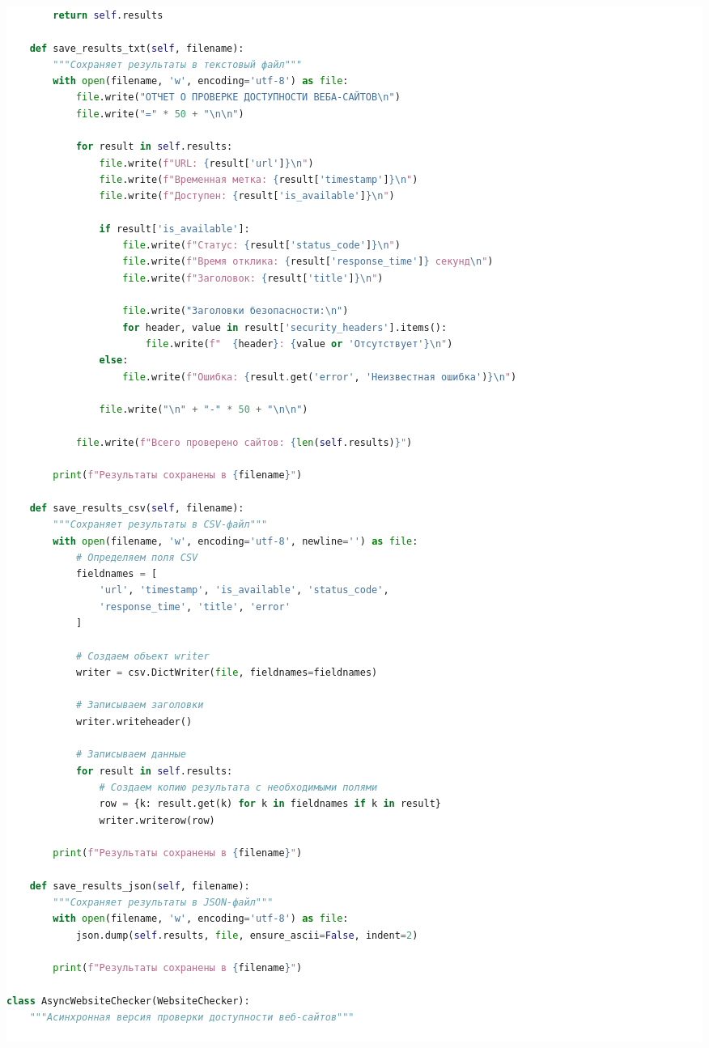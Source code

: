 ```python
        return self.results
    
    def save_results_txt(self, filename):
        """Сохраняет результаты в текстовый файл"""
        with open(filename, 'w', encoding='utf-8') as file:
            file.write("ОТЧЕТ О ПРОВЕРКЕ ДОСТУПНОСТИ ВЕБА-САЙТОВ\n")
            file.write("=" * 50 + "\n\n")
            
            for result in self.results:
                file.write(f"URL: {result['url']}\n")
                file.write(f"Временная метка: {result['timestamp']}\n")
                file.write(f"Доступен: {result['is_available']}\n")
                
                if result['is_available']:
                    file.write(f"Статус: {result['status_code']}\n")
                    file.write(f"Время отклика: {result['response_time']} секунд\n")
                    file.write(f"Заголовок: {result['title']}\n")
                    
                    file.write("Заголовки безопасности:\n")
                    for header, value in result['security_headers'].items():
                        file.write(f"  {header}: {value or 'Отсутствует'}\n")
                else:
                    file.write(f"Ошибка: {result.get('error', 'Неизвестная ошибка')}\n")
                
                file.write("\n" + "-" * 50 + "\n\n")
            
            file.write(f"Всего проверено сайтов: {len(self.results)}")
        
        print(f"Результаты сохранены в {filename}")
    
    def save_results_csv(self, filename):
        """Сохраняет результаты в CSV-файл"""
        with open(filename, 'w', encoding='utf-8', newline='') as file:
            # Определяем поля CSV
            fieldnames = [
                'url', 'timestamp', 'is_available', 'status_code', 
                'response_time', 'title', 'error'
            ]
            
            # Создаем объект writer
            writer = csv.DictWriter(file, fieldnames=fieldnames)
            
            # Записываем заголовки
            writer.writeheader()
            
            # Записываем данные
            for result in self.results:
                # Создаем копию результата с необходимыми полями
                row = {k: result.get(k) for k in fieldnames if k in result}
                writer.writerow(row)
        
        print(f"Результаты сохранены в {filename}")
    
    def save_results_json(self, filename):
        """Сохраняет результаты в JSON-файл"""
        with open(filename, 'w', encoding='utf-8') as file:
            json.dump(self.results, file, ensure_ascii=False, indent=2)
        
        print(f"Результаты сохранены в {filename}")

class AsyncWebsiteChecker(WebsiteChecker):
    """Асинхронная версия проверки доступности веб-сайтов"""
    
```
